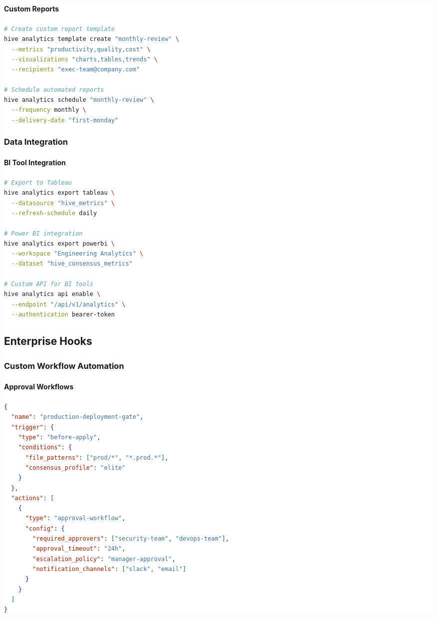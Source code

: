 #### Custom Reports

```bash
# Create custom report template
hive analytics template create "monthly-review" \
  --metrics "productivity,quality,cost" \
  --visualizations "charts,tables,trends" \
  --recipients "exec-team@company.com"

# Schedule automated reports
hive analytics schedule "monthly-review" \
  --frequency monthly \
  --delivery-date "first-monday"
```

### Data Integration

#### BI Tool Integration

```bash
# Export to Tableau
hive analytics export tableau \
  --datasource "hive_metrics" \
  --refresh-schedule daily

# Power BI integration
hive analytics export powerbi \
  --workspace "Engineering Analytics" \
  --dataset "hive_consensus_metrics"

# Custom API for BI tools
hive analytics api enable \
  --endpoint "/api/v1/analytics" \
  --authentication bearer-token
```

## Enterprise Hooks

### Custom Workflow Automation

#### Approval Workflows

```json
{
  "name": "production-deployment-gate",
  "trigger": {
    "type": "before-apply",
    "conditions": {
      "file_patterns": ["prod/*", "*.prod.*"],
      "consensus_profile": "elite"
    }
  },
  "actions": [
    {
      "type": "approval-workflow",
      "config": {
        "required_approvers": ["security-team", "devops-team"],
        "approval_timeout": "24h",
        "escalation_policy": "manager-approval",
        "notification_channels": ["slack", "email"]
      }
    }
  ]
}
```